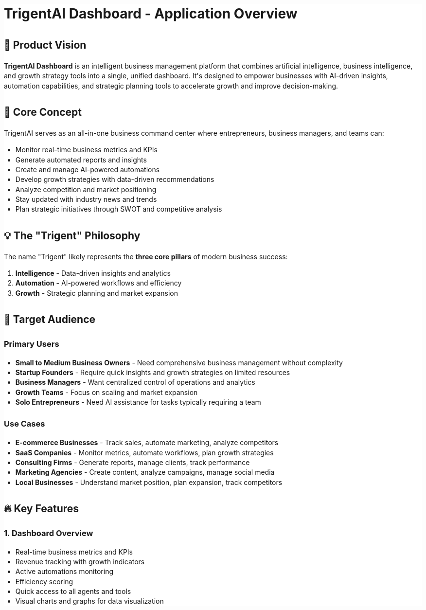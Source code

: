 # TrigentAI Dashboard - Application Overview

## 🎯 Product Vision

**TrigentAI Dashboard** is an intelligent business management platform that combines artificial intelligence, business intelligence, and growth strategy tools into a single, unified dashboard. It's designed to empower businesses with AI-driven insights, automation capabilities, and strategic planning tools to accelerate growth and improve decision-making.

## 🚀 Core Concept

TrigentAI serves as an all-in-one business command center where entrepreneurs, business managers, and teams can:
- Monitor real-time business metrics and KPIs
- Generate automated reports and insights
- Create and manage AI-powered automations
- Develop growth strategies with data-driven recommendations
- Analyze competition and market positioning
- Stay updated with industry news and trends
- Plan strategic initiatives through SWOT and competitive analysis

## 💡 The "Trigent" Philosophy

The name "Trigent" likely represents the **three core pillars** of modern business success:
1. **Intelligence** - Data-driven insights and analytics
2. **Automation** - AI-powered workflows and efficiency
3. **Growth** - Strategic planning and market expansion

## 🎨 Target Audience

### Primary Users
- **Small to Medium Business Owners** - Need comprehensive business management without complexity
- **Startup Founders** - Require quick insights and growth strategies on limited resources
- **Business Managers** - Want centralized control of operations and analytics
- **Growth Teams** - Focus on scaling and market expansion
- **Solo Entrepreneurs** - Need AI assistance for tasks typically requiring a team

### Use Cases
- **E-commerce Businesses** - Track sales, automate marketing, analyze competitors
- **SaaS Companies** - Monitor metrics, automate workflows, plan growth strategies
- **Consulting Firms** - Generate reports, manage clients, track performance
- **Marketing Agencies** - Create content, analyze campaigns, manage social media
- **Local Businesses** - Understand market position, plan expansion, track competitors

## 🔥 Key Features

### 1. **Dashboard Overview**
- Real-time business metrics and KPIs
- Revenue tracking with growth indicators
- Active automations monitoring
- Efficiency scoring
- Quick access to all agents and tools
- Visual charts and graphs for data visualization
